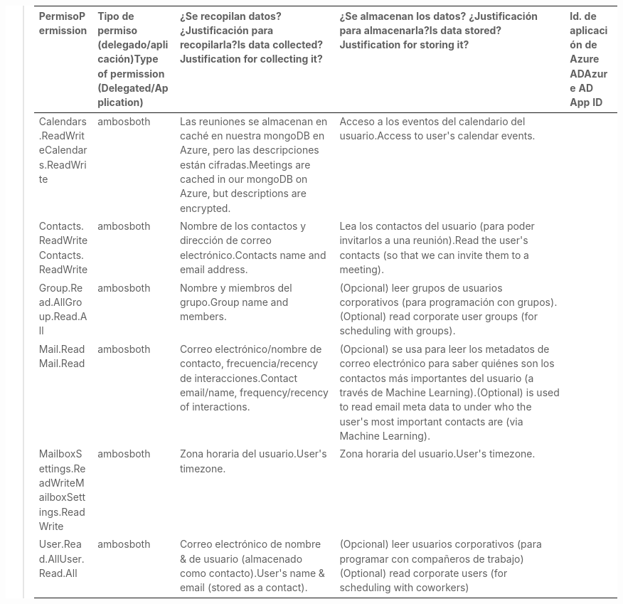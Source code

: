 >| <span data-ttu-id="96610-129">**Permiso**</span><span class="sxs-lookup"><span data-stu-id="96610-129">**Permission**</span></span>  | <span data-ttu-id="96610-130">**Tipo de permiso (delegado/aplicación)**</span><span class="sxs-lookup"><span data-stu-id="96610-130">**Type of permission (Delegated/Application)**</span></span> | <span data-ttu-id="96610-131">**¿Se recopilan datos? ¿Justificación para recopilarla?**</span><span class="sxs-lookup"><span data-stu-id="96610-131">**Is data collected? Justification for collecting it?**</span></span> | <span data-ttu-id="96610-132">**¿Se almacenan los datos? ¿Justificación para almacenarla?**</span><span class="sxs-lookup"><span data-stu-id="96610-132">**Is data stored? Justification for storing it?**</span></span> | <span data-ttu-id="96610-133">**Id. de aplicación de Azure AD**</span><span class="sxs-lookup"><span data-stu-id="96610-133">**Azure AD App ID**</span></span> |
>|:----------------|:--------------------|:---------------------------------------------------|:--------------------------|:--------------------------|
>| <span data-ttu-id="96610-134">Calendars.ReadWrite</span><span class="sxs-lookup"><span data-stu-id="96610-134">Calendars.ReadWrite</span></span> | <span data-ttu-id="96610-135">ambos</span><span class="sxs-lookup"><span data-stu-id="96610-135">both</span></span> | <span data-ttu-id="96610-136">Las reuniones se almacenan en caché en nuestra mongoDB en Azure, pero las descripciones están cifradas.</span><span class="sxs-lookup"><span data-stu-id="96610-136">Meetings are cached in our mongoDB on Azure, but descriptions are encrypted.</span></span> | <span data-ttu-id="96610-137">Acceso a los eventos del calendario del usuario.</span><span class="sxs-lookup"><span data-stu-id="96610-137">Access to user's calendar events.</span></span> |  |
>| <span data-ttu-id="96610-138">Contacts.ReadWrite</span><span class="sxs-lookup"><span data-stu-id="96610-138">Contacts.ReadWrite</span></span> | <span data-ttu-id="96610-139">ambos</span><span class="sxs-lookup"><span data-stu-id="96610-139">both</span></span> | <span data-ttu-id="96610-140">Nombre de los contactos y dirección de correo electrónico.</span><span class="sxs-lookup"><span data-stu-id="96610-140">Contacts name and email address.</span></span> | <span data-ttu-id="96610-141">Lea los contactos del usuario (para poder invitarlos a una reunión).</span><span class="sxs-lookup"><span data-stu-id="96610-141">Read the user's contacts (so that we can invite them to a meeting).</span></span> |  |
>| <span data-ttu-id="96610-142">Group.Read.All</span><span class="sxs-lookup"><span data-stu-id="96610-142">Group.Read.All</span></span> | <span data-ttu-id="96610-143">ambos</span><span class="sxs-lookup"><span data-stu-id="96610-143">both</span></span> | <span data-ttu-id="96610-144">Nombre y miembros del grupo.</span><span class="sxs-lookup"><span data-stu-id="96610-144">Group name and members.</span></span> | <span data-ttu-id="96610-145">(Opcional) leer grupos de usuarios corporativos (para programación con grupos).</span><span class="sxs-lookup"><span data-stu-id="96610-145">(Optional) read corporate user groups (for scheduling with groups).</span></span> |  |
>| <span data-ttu-id="96610-146">Mail.Read</span><span class="sxs-lookup"><span data-stu-id="96610-146">Mail.Read</span></span> | <span data-ttu-id="96610-147">ambos</span><span class="sxs-lookup"><span data-stu-id="96610-147">both</span></span> | <span data-ttu-id="96610-148">Correo electrónico/nombre de contacto, frecuencia/recency de interacciones.</span><span class="sxs-lookup"><span data-stu-id="96610-148">Contact email/name, frequency/recency of interactions.</span></span> | <span data-ttu-id="96610-149">(Opcional) se usa para leer los metadatos de correo electrónico para saber quiénes son los contactos más importantes del usuario (a través de Machine Learning).</span><span class="sxs-lookup"><span data-stu-id="96610-149">(Optional) is used to read email meta data to under who the user's most important contacts are (via Machine Learning).</span></span> |  |
>| <span data-ttu-id="96610-150">MailboxSettings.ReadWrite</span><span class="sxs-lookup"><span data-stu-id="96610-150">MailboxSettings.ReadWrite</span></span> | <span data-ttu-id="96610-151">ambos</span><span class="sxs-lookup"><span data-stu-id="96610-151">both</span></span> | <span data-ttu-id="96610-152">Zona horaria del usuario.</span><span class="sxs-lookup"><span data-stu-id="96610-152">User's timezone.</span></span> | <span data-ttu-id="96610-153">Zona horaria del usuario.</span><span class="sxs-lookup"><span data-stu-id="96610-153">User's timezone.</span></span> |  |
>| <span data-ttu-id="96610-154">User.Read.All</span><span class="sxs-lookup"><span data-stu-id="96610-154">User.Read.All</span></span> | <span data-ttu-id="96610-155">ambos</span><span class="sxs-lookup"><span data-stu-id="96610-155">both</span></span> | <span data-ttu-id="96610-156">Correo electrónico de nombre &amp; de usuario (almacenado como contacto).</span><span class="sxs-lookup"><span data-stu-id="96610-156">User's name &amp; email (stored as a contact).</span></span> | <span data-ttu-id="96610-157">(Opcional) leer usuarios corporativos (para programar con compañeros de trabajo)</span><span class="sxs-lookup"><span data-stu-id="96610-157">(Optional) read corporate users (for scheduling with coworkers)</span></span> |  |